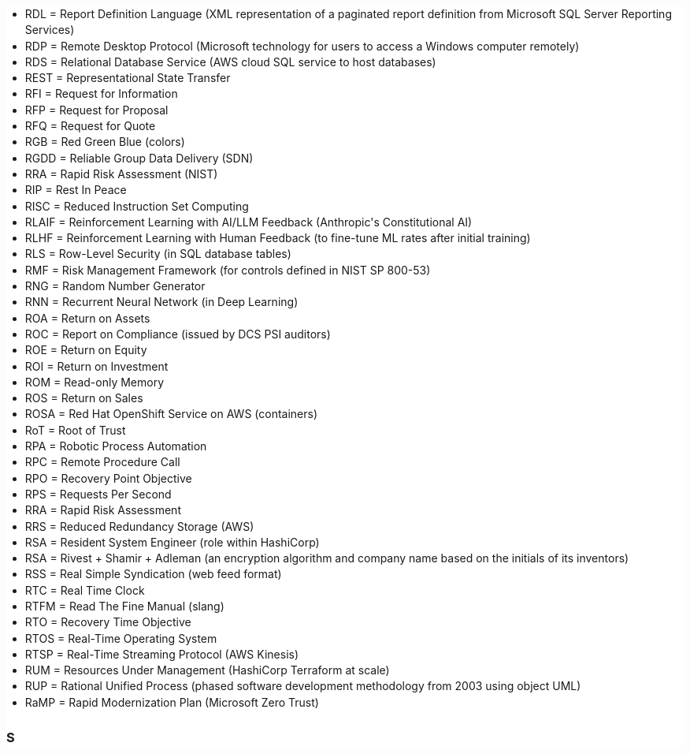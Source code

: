 *	RDL	=	Report Definition Language (XML representation of a paginated report definition from Microsoft SQL Server Reporting Services)
*	RDP	=	Remote Desktop Protocol	(Microsoft technology for users to access a Windows computer remotely)
*	RDS	=	Relational Database Service	(AWS cloud SQL service to host databases)
*	REST	=	Representational State Transfer	
*	RFI	=	Request for Information	
*	RFP	=	Request for Proposal	
*	RFQ	=	Request for Quote	
*	RGB	=	Red Green Blue	(colors)
*	RGDD	=	Reliable Group Data Delivery (SDN)
*	RRA	=	Rapid Risk Assessment (NIST)
*	RIP	=	Rest In Peace
*	RISC	=	Reduced Instruction Set Computing	
*	RLAIF	=	Reinforcement Learning with AI/LLM Feedback (Anthropic's Constitutional AI)
*	RLHF	=	Reinforcement Learning with Human Feedback (to fine-tune ML rates after initial training)
*	RLS	=	Row-Level Security (in SQL database tables)
*	RMF	=	Risk Management Framework	(for controls defined in NIST SP 800-53)
*	RNG	=	Random Number Generator
*	RNN	=	Recurrent Neural Network (in Deep Learning)
*	ROA	=	Return on Assets	
*	ROC	=	Report on Compliance (issued by DCS PSI  auditors)
*	ROE	=	Return on Equity	
*	ROI	=	Return on Investment	
*	ROM	=	Read-only Memory	
*	ROS	=	Return on Sales	
*	ROSA	=	Red Hat OpenShift Service on AWS (containers)
*	RoT	=	Root of Trust
*	RPA	=	Robotic Process Automation	
*	RPC	=	Remote Procedure Call	
*	RPO	=	Recovery Point Objective	
*	RPS	=	Requests Per Second	
* RRA = Rapid Risk Assessment
* RRS	=	Reduced Redundancy Storage (AWS)
*	RSA	=	Resident System Engineer	(role within HashiCorp)
*	RSA	=	Rivest + Shamir + Adleman	(an encryption algorithm and company name based on the initials of its inventors)
*	RSS	=	Real Simple Syndication (web feed format)
*	RTC	=	Real Time Clock	
*	RTFM	=	Read The Fine Manual (slang)
*	RTO	=	Recovery Time Objective	
*	RTOS	=	Real-Time Operating System
*	RTSP	=	Real-Time Streaming Protocol (AWS Kinesis)
*	RUM	=	Resources Under Management	(HashiCorp Terraform at scale)
*	RUP	=	Rational Unified Process	(phased software development methodology from 2003 using object UML)
*	RaMP	=	Rapid Modernization Plan (Microsoft Zero Trust)

<a name="S"></a>
### S
